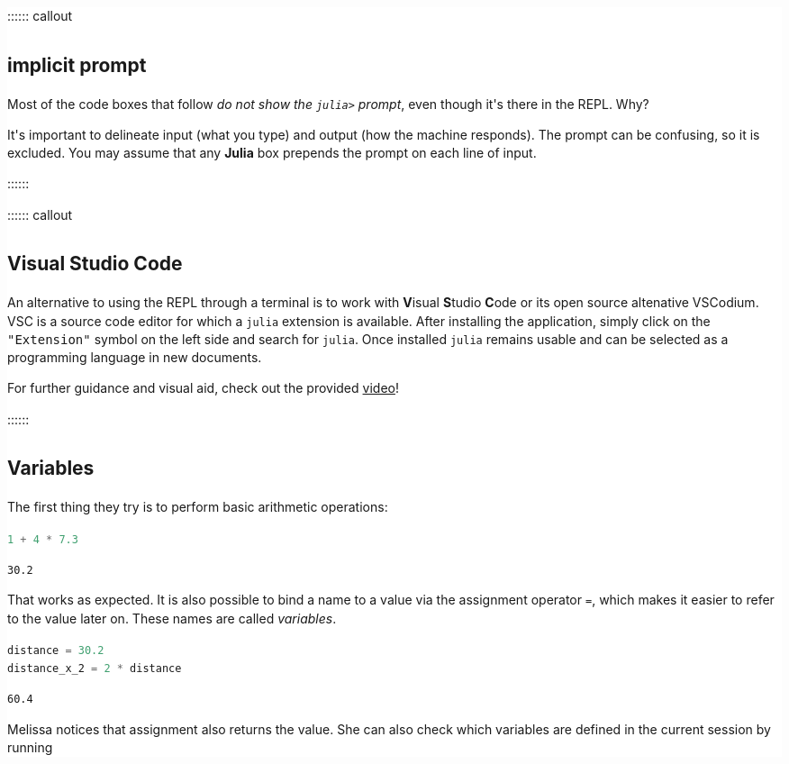 :::::: callout

## implicit prompt

Most of the code boxes that follow *do not show the `julia>` prompt*, even
though it's there in the REPL. Why?

It's important to delineate input (what you type) and output (how the
machine responds). The prompt can be confusing, so it is excluded. You may
assume that any **Julia** box prepends the prompt on each line of input.

::::::

:::::: callout

## Visual Studio Code

An alternative to using the REPL through a terminal is to work with
<b>V</b>isual <b>S</b>tudio <b>C</b>ode or its open source altenative VSCodium.
VSC is a source code editor for which a `julia` extension is available. After
installing the application, simply click on the <kbd>"Extension"</kbd> symbol on
the left side and search for `julia`. Once installed `julia` remains usable and
can be selected as a programming language in new documents.

For further guidance and visual aid, check out the provided
[video](https://av.tib.eu/media/62060)!

::::::

## Variables

The first thing they try is to perform basic arithmetic operations:

```julia
1 + 4 * 7.3
```

```output
30.2
```

That works as expected.
It is also possible to bind a name to a value via the assignment operator `=`,
which makes it easier to refer to the value later on.
These names are called *variables*.

```julia
distance = 30.2
distance_x_2 = 2 * distance
```

```output
60.4
```

Melissa notices that assignment also returns the value.
She can also check which variables are defined in the current session by
running
